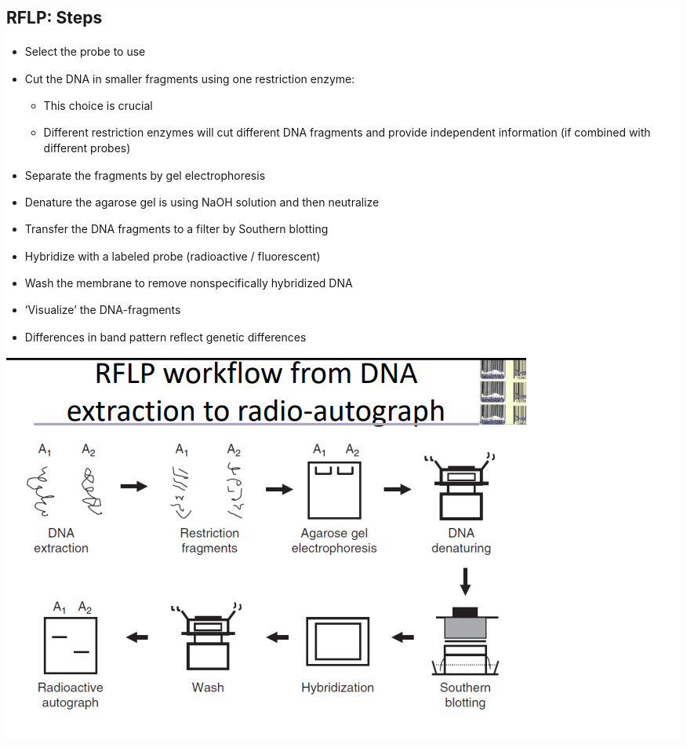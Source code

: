 ## RFLP: Steps

+ Select the probe to use

+ Cut the DNA in smaller fragments using one restriction enzyme:

  + This choice is crucial
  
  + Different restriction enzymes will cut different DNA fragments and provide independent information (if combined with different probes)

+ Separate the fragments by gel electrophoresis

+  Denature the agarose gel is using NaOH solution and then neutralize

+ Transfer the DNA fragments to a filter by Southern blotting

+ Hybridize with a labeled probe (radioactive / fluorescent)

+  Wash the membrane to remove nonspecifically hybridized DNA

+ ‘Visualize’ the DNA-fragments

+ Differences in band pattern reflect genetic differences

![RFLP](image-31.png)
